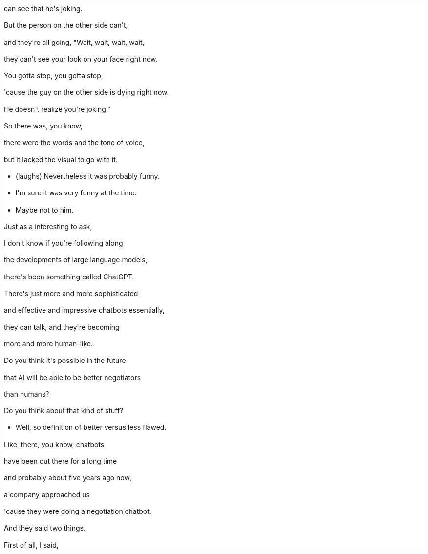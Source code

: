 can see that he's joking.

But the person on the other side can't,

and they're all going, "Wait, wait, wait, wait,

they can't see your look on your face right now.

You gotta stop, you gotta stop,

'cause the guy on the other side is dying right now.

He doesn't realize you're joking."

So there was, you know,

there were the words and the tone of voice,

but it lacked the visual to go with it.

- (laughs) Nevertheless it was probably funny.

- I'm sure it was very funny at the time.

- Maybe not to him.

Just as a interesting to ask,

I don't know if you're following along

the developments of large language models,

there's been something called ChatGPT.

There's just more and more sophisticated

and effective and impressive chatbots essentially,

they can talk, and they're becoming

more and more human-like.

Do you think it's possible in the future

that AI will be able to be better negotiators

than humans?

Do you think about that kind of stuff?

- Well, so definition of better versus less flawed.

Like, there, you know, chatbots

have been out there for a long time

and probably about five years ago now,

a company approached us

'cause they were doing a negotiation chatbot.

And they said two things.

First of all, I said,
